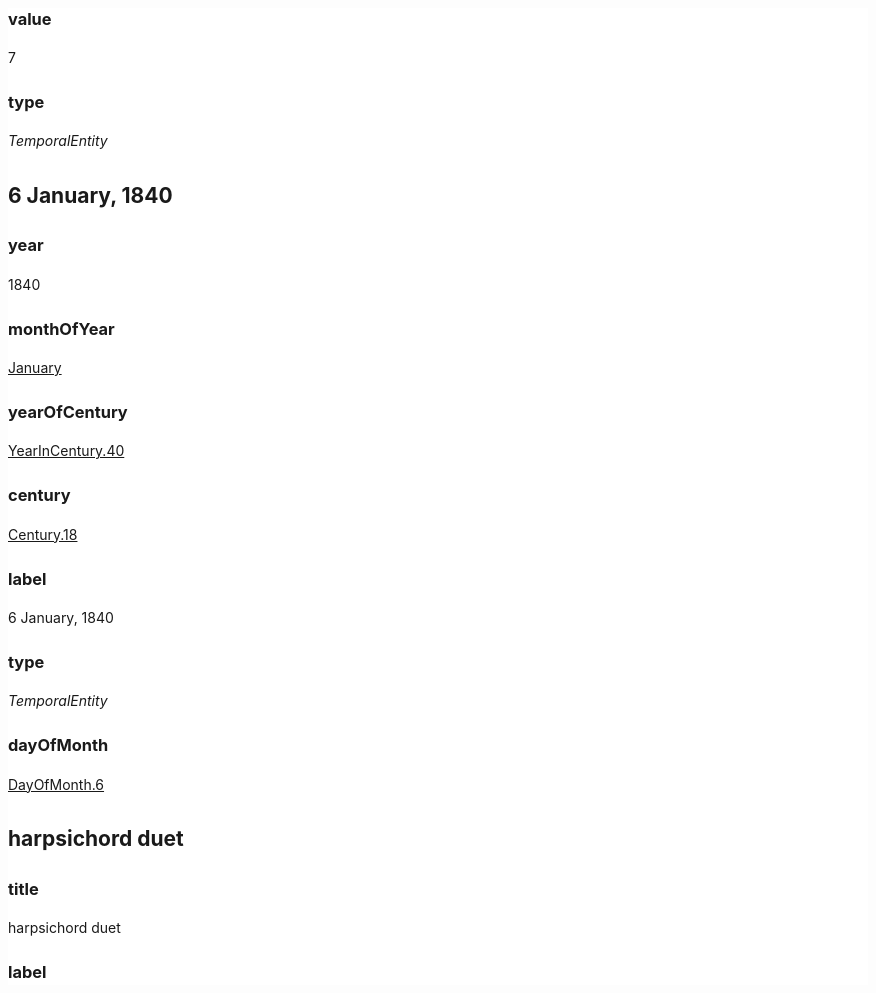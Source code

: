 ### value


7

### type


*TemporalEntity*

## 6 January, 1840

### year


1840

### monthOfYear


[January](#January)

### yearOfCentury


[YearInCentury.40](#YearInCentury.40)

### century


[Century.18](#Century.18)

### label


6 January, 1840

### type


*TemporalEntity*

### dayOfMonth


[DayOfMonth.6](#DayOfMonth.6)

## harpsichord duet

### title


harpsichord duet

### label
